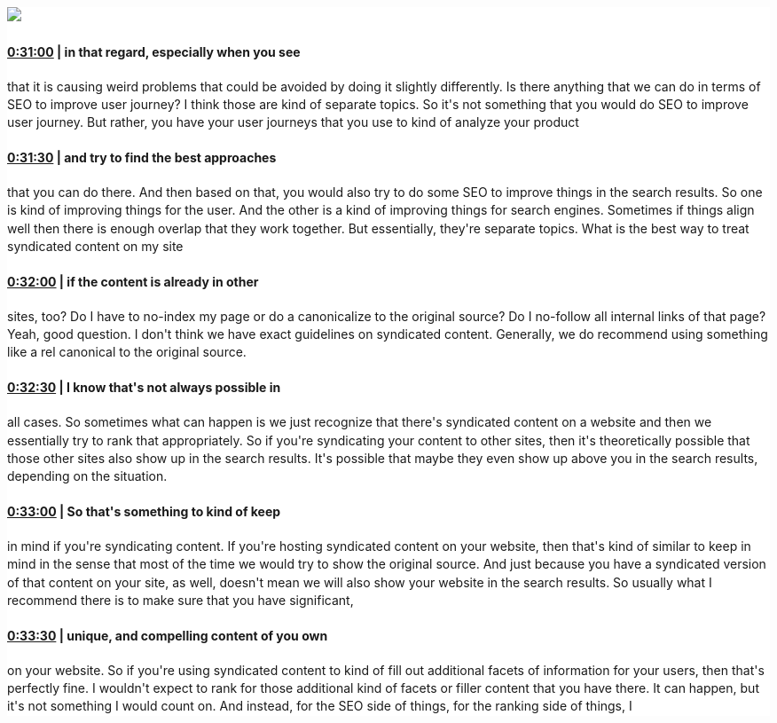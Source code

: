 ![](https://i.ytimg.com/vi/cUT84ZIcLtA/hq2.jpg)



#### [0:31:00](https://www.youtube.com/watch?v=cUT84ZIcLtA&t=1860) |  in that regard, especially when you see

that it is causing weird problems that could be avoided by doing it slightly differently. Is there anything that we can do in terms of SEO to improve user journey? I think those are kind of separate topics. So it's not something that you would do SEO to improve user journey. But rather, you have your user journeys that you use to kind of analyze your product  

#### [0:31:30](https://www.youtube.com/watch?v=cUT84ZIcLtA&t=1890) |  and try to find the best approaches

that you can do there. And then based on that, you would also try to do some SEO to improve things in the search results. So one is kind of improving things for the user. And the other is a kind of improving things for search engines. Sometimes if things align well then there is enough overlap that they work together. But essentially, they're separate topics. What is the best way to treat syndicated content on my site  

#### [0:32:00](https://www.youtube.com/watch?v=cUT84ZIcLtA&t=1920) |  if the content is already in other

sites, too? Do I have to no-index my page or do a canonicalize to the original source? Do I no-follow all internal links of that page? Yeah, good question. I don't think we have exact guidelines on syndicated content. Generally, we do recommend using something like a rel canonical to the original source.  

#### [0:32:30](https://www.youtube.com/watch?v=cUT84ZIcLtA&t=1950) |  I know that's not always possible in

all cases. So sometimes what can happen is we just recognize that there's syndicated content on a website and then we essentially try to rank that appropriately. So if you're syndicating your content to other sites, then it's theoretically possible that those other sites also show up in the search results. It's possible that maybe they even show up above you in the search results, depending on the situation.  

#### [0:33:00](https://www.youtube.com/watch?v=cUT84ZIcLtA&t=1980) |  So that's something to kind of keep

in mind if you're syndicating content. If you're hosting syndicated content on your website, then that's kind of similar to keep in mind in the sense that most of the time we would try to show the original source. And just because you have a syndicated version of that content on your site, as well, doesn't mean we will also show your website in the search results. So usually what I recommend there is to make sure that you have significant,  

#### [0:33:30](https://www.youtube.com/watch?v=cUT84ZIcLtA&t=2010) |  unique, and compelling content of you own

on your website. So if you're using syndicated content to kind of fill out additional facets of information for your users, then that's perfectly fine. I wouldn't expect to rank for those additional kind of facets or filler content that you have there. It can happen, but it's not something I would count on. And instead, for the SEO side of things, for the ranking side of things, I  
